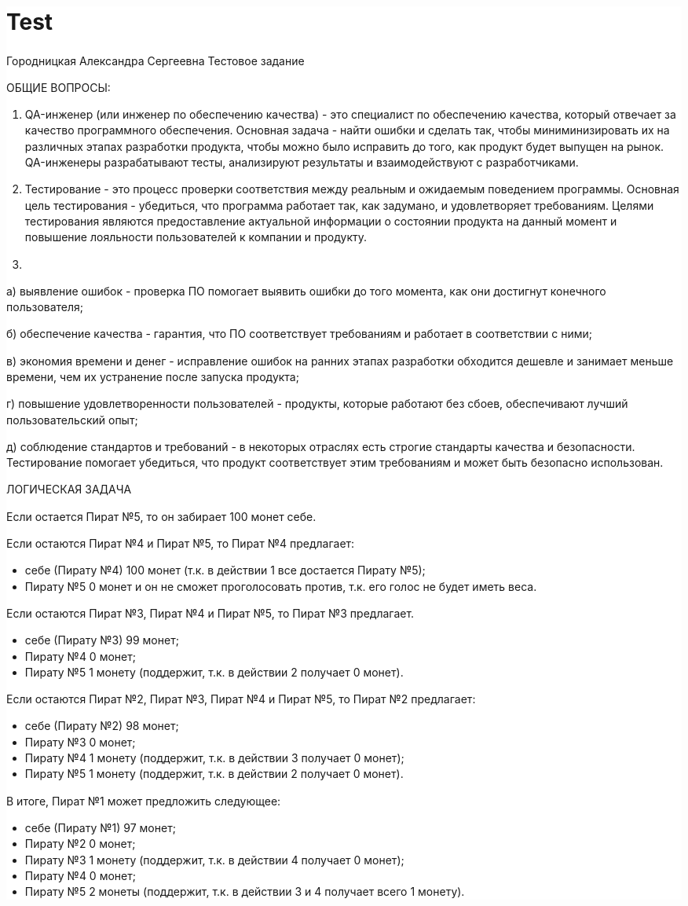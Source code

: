 # Test
Городницкая Александра Сергеевна
Тестовое задание

ОБЩИЕ ВОПРОСЫ:

1. QA-инженер (или инженер по обеспечению качества) - это специалист по обеспечению качества, который отвечает за качество программного обеспечения. Основная задача - найти ошибки и сделать так, чтобы миниминизировать их на различных этапах разработки продукта, чтобы можно было исправить до того, как продукт будет выпущен на рынок. QA-инженеры разрабатывают тесты, анализируют результаты и взаимодействуют с разработчиками.

2. Тестирование - это процесс проверки соответствия между реальным и ожидаемым поведением программы. Основная цель тестирования - убедиться, что программа работает так, как задумано, и удовлетворяет требованиям.
Целями тестирования являются предоставление актуальной информации о состоянии продукта на данный момент и повышение лояльности пользователей к компании и продукту.

3.

а) выявление ошибок - проверка ПО помогает выявить ошибки до того момента, как они достигнут конечного пользователя;

б) обеспечение качества - гарантия, что ПО соответствует требованиям и работает в соответствии с ними;

в) экономия времени и денег - исправление ошибок на ранних этапах разработки обходится дешевле и занимает меньше времени, чем их устранение после запуска продукта;

г) повышение удовлетворенности пользователей - продукты, которые работают без сбоев, обеспечивают лучший пользовательский опыт;

д) соблюдение стандартов и требований - в некоторых отраслях есть строгие стандарты качества и безопасности. Тестирование помогает убедиться, что продукт соответствует этим требованиям и может быть безопасно использован.


ЛОГИЧЕСКАЯ ЗАДАЧА

Если остается Пират №5, то он забирает 100 монет себе.

Если остаются Пират №4 и Пират №5, то Пират №4 предлагает: 
- себе (Пирату №4) 100 монет (т.к. в действии 1 все достается Пирату №5);
- Пирату №5 0 монет и он не сможет проголосовать против, т.к. его голос не будет иметь веса.

Если остаются Пират №3, Пират №4 и Пират №5, то Пират №3 предлагает.
- себе (Пирату №3) 99 монет;
- Пирату №4 0 монет;
- Пирату №5 1 монету  (поддержит, т.к. в действии 2 получает 0 монет).

Если остаются Пират №2, Пират №3, Пират №4 и Пират №5, то Пират №2 предлагает:
- себе (Пирату №2) 98 монет;
- Пирату №3 0 монет;
- Пирату №4 1 монету (поддержит, т.к. в действии 3 получает 0 монет);
- Пирату №5 1 монету  (поддержит, т.к. в действии 2 получает 0 монет).

В итоге, Пират №1 может предложить следующее:
- себе (Пирату №1) 97 монет;
- Пирату №2 0 монет;
- Пирату №3 1 монету (поддержит, т.к. в действии 4 получает 0 монет);
- Пирату №4 0 монет;
- Пирату №5 2 монеты  (поддержит, т.к. в действии 3 и 4 получает всего 1 монету).
